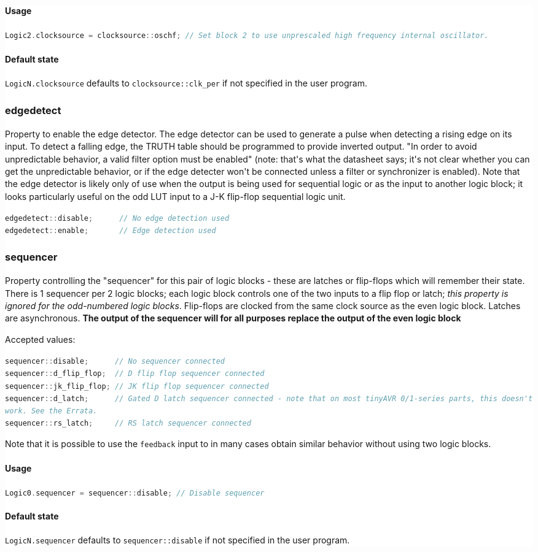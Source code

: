 
#### Usage
```c++
Logic2.clocksource = clocksource::oschf; // Set block 2 to use unprescaled high frequency internal oscillator.
```

#### Default state
`LogicN.clocksource` defaults to `clocksource::clk_per` if not specified in the user program.



### edgedetect
Property to enable the edge detector. The edge detector can be used to generate a pulse when detecting a rising edge on its input. To detect a falling edge, the TRUTH table should be programmed to provide inverted output. "In order to avoid unpredictable behavior, a valid filter option must be enabled" (note: that's what the datasheet says; it's not clear whether you can get the unpredictable behavior, or if the edge detecter won't be connected unless a filter or synchronizer is enabled). Note that the edge detector is likely only of use when the output is being used for sequential logic or as the input to another logic block; it looks particularly useful on the odd LUT input to a J-K flip-flop sequential logic unit.

```c++
edgedetect::disable;      // No edge detection used
edgedetect::enable;       // Edge detection used
```

### sequencer
Property controlling the "sequencer" for this pair of logic blocks - these are latches or flip-flops which will remember their state. There is 1 sequencer per 2 logic blocks; each logic block controls one of the two inputs to a flip flop or latch; *this property is ignored for the odd-numbered logic blocks*. Flip-flops are clocked from the same clock source as the even logic block. Latches are asynchronous. **The output of the sequencer will for all purposes replace the output of the even logic block**

Accepted values:
```c++
sequencer::disable;      // No sequencer connected
sequencer::d_flip_flop;  // D flip flop sequencer connected
sequencer::jk_flip_flop; // JK flip flop sequencer connected
sequencer::d_latch;      // Gated D latch sequencer connected - note that on most tinyAVR 0/1-series parts, this doesn't work. See the Errata.
sequencer::rs_latch;     // RS latch sequencer connected
```

Note that it is possible to use the `feedback` input to in many cases obtain similar behavior without using two logic blocks.

#### Usage
```c++
Logic0.sequencer = sequencer::disable; // Disable sequencer
```

#### Default state
`LogicN.sequencer` defaults to `sequencer::disable` if not specified in the user program.
